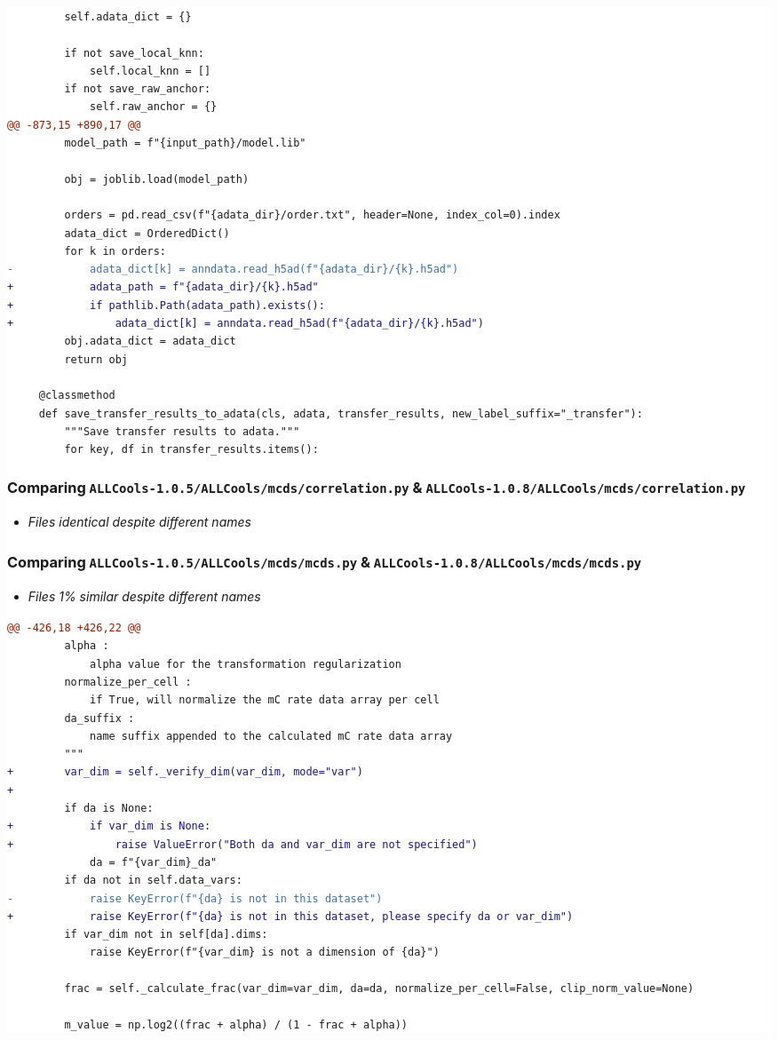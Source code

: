 ```diff
         self.adata_dict = {}
 
         if not save_local_knn:
             self.local_knn = []
         if not save_raw_anchor:
             self.raw_anchor = {}
@@ -873,15 +890,17 @@
         model_path = f"{input_path}/model.lib"
 
         obj = joblib.load(model_path)
 
         orders = pd.read_csv(f"{adata_dir}/order.txt", header=None, index_col=0).index
         adata_dict = OrderedDict()
         for k in orders:
-            adata_dict[k] = anndata.read_h5ad(f"{adata_dir}/{k}.h5ad")
+            adata_path = f"{adata_dir}/{k}.h5ad"
+            if pathlib.Path(adata_path).exists():
+                adata_dict[k] = anndata.read_h5ad(f"{adata_dir}/{k}.h5ad")
         obj.adata_dict = adata_dict
         return obj
 
     @classmethod
     def save_transfer_results_to_adata(cls, adata, transfer_results, new_label_suffix="_transfer"):
         """Save transfer results to adata."""
         for key, df in transfer_results.items():
```

### Comparing `ALLCools-1.0.5/ALLCools/mcds/correlation.py` & `ALLCools-1.0.8/ALLCools/mcds/correlation.py`

 * *Files identical despite different names*

### Comparing `ALLCools-1.0.5/ALLCools/mcds/mcds.py` & `ALLCools-1.0.8/ALLCools/mcds/mcds.py`

 * *Files 1% similar despite different names*

```diff
@@ -426,18 +426,22 @@
         alpha :
             alpha value for the transformation regularization
         normalize_per_cell :
             if True, will normalize the mC rate data array per cell
         da_suffix :
             name suffix appended to the calculated mC rate data array
         """
+        var_dim = self._verify_dim(var_dim, mode="var")
+
         if da is None:
+            if var_dim is None:
+                raise ValueError("Both da and var_dim are not specified")
             da = f"{var_dim}_da"
         if da not in self.data_vars:
-            raise KeyError(f"{da} is not in this dataset")
+            raise KeyError(f"{da} is not in this dataset, please specify da or var_dim")
         if var_dim not in self[da].dims:
             raise KeyError(f"{var_dim} is not a dimension of {da}")
 
         frac = self._calculate_frac(var_dim=var_dim, da=da, normalize_per_cell=False, clip_norm_value=None)
 
         m_value = np.log2((frac + alpha) / (1 - frac + alpha))
```
